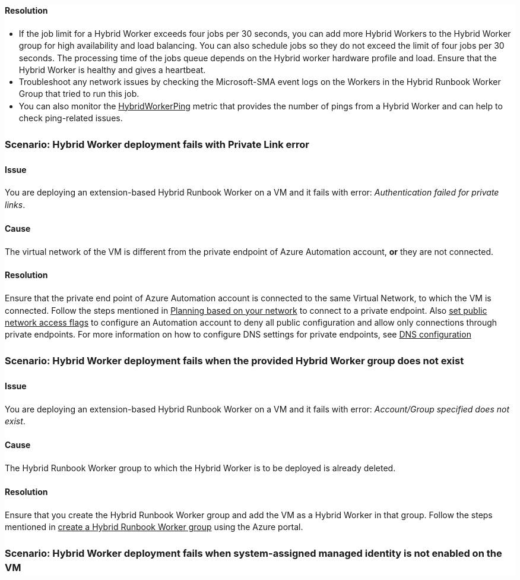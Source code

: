 #### Resolution
- If the job limit for a Hybrid Worker exceeds four jobs per 30 seconds, you can add more Hybrid Workers to the Hybrid Worker group for high availability and load balancing. You can also schedule jobs so they do not exceed the limit of four jobs per 30 seconds. The processing time of the jobs queue depends on the Hybrid worker hardware profile and load. Ensure that the Hybrid Worker is healthy and gives a heartbeat. 
- Troubleshoot any network issues by checking the Microsoft-SMA event logs on the Workers in the Hybrid Runbook Worker Group that tried to run this job. 
- You can also monitor the [HybridWorkerPing](../../azure-monitor/essentials/metrics-supported.md#microsoftautomationautomationaccounts) metric that provides the number of pings from a Hybrid Worker and can help to check ping-related issues. 

### Scenario: Hybrid Worker deployment fails with Private Link error

#### Issue

You are deploying an extension-based Hybrid Runbook Worker on a VM and it fails with error: *Authentication failed for private links*.

#### Cause
The virtual network of the VM is different from the private endpoint of Azure Automation account, **or** they are not connected.  

#### Resolution
Ensure that the private end point of Azure Automation account is connected to the same Virtual Network, to which the VM is connected. Follow the steps mentioned in [Planning based on your network](../how-to/private-link-security.md#planning-based-on-your-network) to connect to a private endpoint. Also [set public network access flags](../how-to/private-link-security.md#set-public-network-access-flags) to configure an Automation account to deny all public configuration and allow only connections through private endpoints. For more information on how to configure DNS settings for private endpoints, see [DNS configuration](../how-to/private-link-security.md#dns-configuration)

### Scenario: Hybrid Worker deployment fails when the provided Hybrid Worker group does not exist

#### Issue
You are deploying an extension-based Hybrid Runbook Worker on a VM and it fails with error: *Account/Group specified does not exist*.

#### Cause
The Hybrid Runbook Worker group to which the Hybrid Worker is to be deployed is already deleted. 

#### Resolution
Ensure that you create the Hybrid Runbook Worker group and add the VM as a Hybrid Worker in that group. Follow  the steps mentioned in [create a Hybrid Runbook Worker group](../extension-based-hybrid-runbook-worker-install.md#create-hybrid-worker-group) using the Azure portal.

### Scenario: Hybrid Worker deployment fails when system-assigned managed identity is not enabled on the VM
